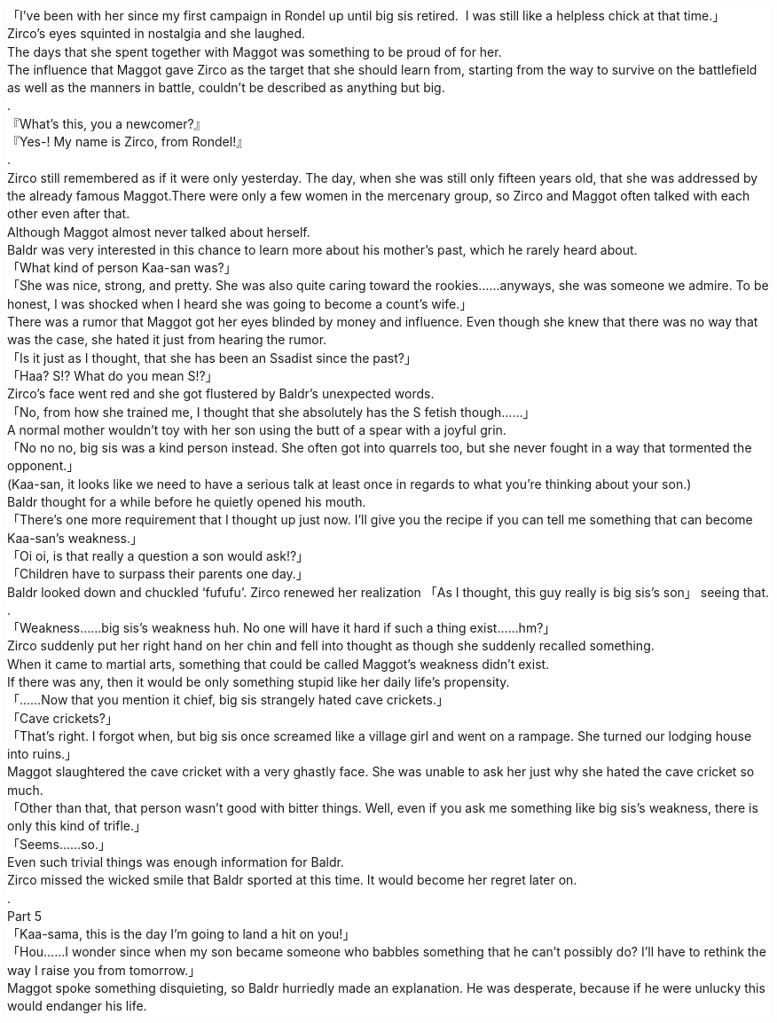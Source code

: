 「I’ve been with her since my first campaign in Rondel up until big sis retired.  I was still like a helpless chick at that time.」<br/>
Zirco’s eyes squinted in nostalgia and she laughed.<br/>
The days that she spent together with Maggot was something to be proud of for her.<br/>
The influence that Maggot gave Zirco as the target that she should learn from, starting from the way to survive on the battlefield as well as the manners in battle, couldn’t be described as anything but big.<br/>
.<br/>
『What’s this, you a newcomer?』<br/>
『Yes-! My name is Zirco, from Rondel!』<br/>
.<br/>
Zirco still remembered as if it were only yesterday. The day, when she was still only fifteen years old, that she was addressed by the already famous Maggot.There were only a few women in the mercenary group, so Zirco and Maggot often talked with each other even after that.<br/>
Although Maggot almost never talked about herself.<br/>
Baldr was very interested in this chance to learn more about his mother’s past, which he rarely heard about.<br/>
「What kind of person Kaa-san was?」<br/>
「She was nice, strong, and pretty. She was also quite caring toward the rookies……anyways, she was someone we admire. To be honest, I was shocked when I heard she was going to become a count’s wife.」<br/>
There was a rumor that Maggot got her eyes blinded by money and influence. Even though she knew that there was no way that was the case, she hated it just from hearing the rumor.<br/>
「Is it just as I thought, that she has been an Ssadist since the past?」<br/>
「Haa? S!? What do you mean S!?」<br/>
Zirco’s face went red and she got flustered by Baldr’s unexpected words.<br/>
「No, from how she trained me, I thought that she absolutely has the S fetish though……」<br/>
A normal mother wouldn’t toy with her son using the butt of a spear with a joyful grin.<br/>
「No no no, big sis was a kind person instead. She often got into quarrels too, but she never fought in a way that tormented the opponent.」<br/>
(Kaa-san, it looks like we need to have a serious talk at least once in regards to what you’re thinking about your son.)<br/>
Baldr thought for a while before he quietly opened his mouth.<br/>
「There’s one more requirement that I thought up just now. I’ll give you the recipe if you can tell me something that can become Kaa-san’s weakness.」<br/>
「Oi oi, is that really a question a son would ask!?」<br/>
「Children have to surpass their parents one day.」<br/>
Baldr looked down and chuckled ‘fufufu’. Zirco renewed her realization 「As I thought, this guy really is big sis’s son」 seeing that.<br/>
.<br/>
「Weakness……big sis’s weakness huh. No one will have it hard if such a thing exist……hm?」<br/>
Zirco suddenly put her right hand on her chin and fell into thought as though she suddenly recalled something.<br/>
When it came to martial arts, something that could be called Maggot’s weakness didn’t exist.<br/>
If there was any, then it would be only something stupid like her daily life’s propensity.<br/>
「……Now that you mention it chief, big sis strangely hated cave crickets.」<br/>
「Cave crickets?」<br/>
「That’s right. I forgot when, but big sis once screamed like a village girl and went on a rampage. She turned our lodging house into ruins.」<br/>
Maggot slaughtered the cave cricket with a very ghastly face. She was unable to ask her just why she hated the cave cricket so much.<br/>
「Other than that, that person wasn’t good with bitter things. Well, even if you ask me something like big sis’s weakness, there is only this kind of trifle.」<br/>
「Seems……so.」<br/>
Even such trivial things was enough information for Baldr.<br/>
Zirco missed the wicked smile that Baldr sported at this time. It would become her regret later on.<br/>
.<br/>
Part 5<br/>
「Kaa-sama, this is the day I’m going to land a hit on you!」<br/>
「Hou……I wonder since when my son became someone who babbles something that he can’t possibly do? I’ll have to rethink the way I raise you from tomorrow.」<br/>
Maggot spoke something disquieting, so Baldr hurriedly made an explanation. He was desperate, because if he were unlucky this would endanger his life.<br/>